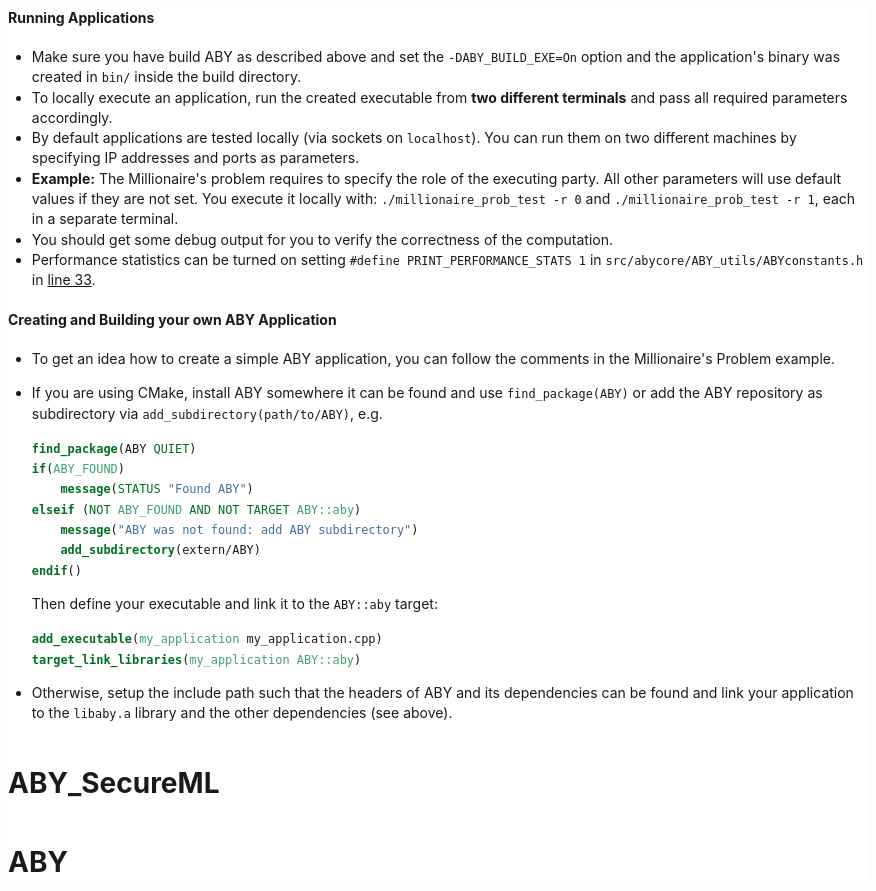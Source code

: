 
#### Running Applications
  * Make sure you have build ABY as described above and set the
    `-DABY_BUILD_EXE=On` option and the application's binary was created in
    `bin/` inside the build directory.
  * To locally execute an application, run the created executable from **two different terminals** and pass all required parameters accordingly.
  * By default applications are tested locally (via sockets on `localhost`). You can run them on two different machines by specifying IP addresses and ports as parameters.
  * **Example:** The Millionaire's problem requires to specify the role of the executing party. All other parameters will use default values if they are not set. You execute it locally with: `./millionaire_prob_test -r 0` and `./millionaire_prob_test -r 1`, each in a separate terminal.
  * You should get some debug output for you to verify the correctness of the computation.
  * Performance statistics can be turned on setting `#define PRINT_PERFORMANCE_STATS 1` in `src/abycore/ABY_utils/ABYconstants.h` in [line 33](https://github.com/encryptogroup/ABY/blob/public/src/abycore/ABY_utils/ABYconstants.h#L33).

#### Creating and Building your own ABY Application
* To get an idea how to create a simple ABY application, you can follow the
  comments in the Millionaire's Problem example.

* If you are using CMake, install ABY somewhere it can be found and use
  `find_package(ABY)` or add the ABY repository as subdirectory via
  `add_subdirectory(path/to/ABY)`, e.g.
	```cmake
	find_package(ABY QUIET)
	if(ABY_FOUND)
		message(STATUS "Found ABY")
	elseif (NOT ABY_FOUND AND NOT TARGET ABY::aby)
		message("ABY was not found: add ABY subdirectory")
		add_subdirectory(extern/ABY)
	endif()
	```
	Then define your executable and link it to the `ABY::aby` target:
	```cmake
	add_executable(my_application my_application.cpp)
	target_link_libraries(my_application ABY::aby)
	```
* Otherwise, setup the include path such that the headers of ABY and its
  dependencies can be found and link your application to the `libaby.a`
  library and the other dependencies (see above).
# ABY_SecureML
# ABY
